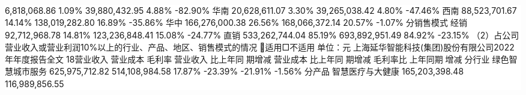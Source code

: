 6,818,068.86
1.09%
39,880,432.95
4.88%
-82.90%
华南
20,628,611.07
3.30%
39,265,038.42
4.80%
-47.46%
西南
88,523,701.67
14.14%
138,019,282.80
16.89%
-35.86%
华中
166,276,000.38
26.56%
168,066,372.14
20.57%
-1.07%
分销售模式
经销
92,712,968.78
14.81%
123,236,848.41
15.08%
-24.77%
直销
533,262,744.04
85.19%
693,892,951.49
84.92%
-23.15%
（2）占公司营业收入或营业利润10%以上的行业、产品、地区、销售模式的情况
适用□不适用
单位：元
上海延华智能科技(集团)股份有限公司2022年年度报告全文
18营业收入
营业成本
毛利率
营业收入
比上年同
期增减
营业成本
比上年同
期增减
毛利率比
上年同期
增减
分行业
绿色智慧城市服务
625,975,712.82
514,108,984.58
17.87%
-23.39%
-21.91%
-1.56%
分产品
智慧医疗与大健康
165,203,398.48
116,989,856.55